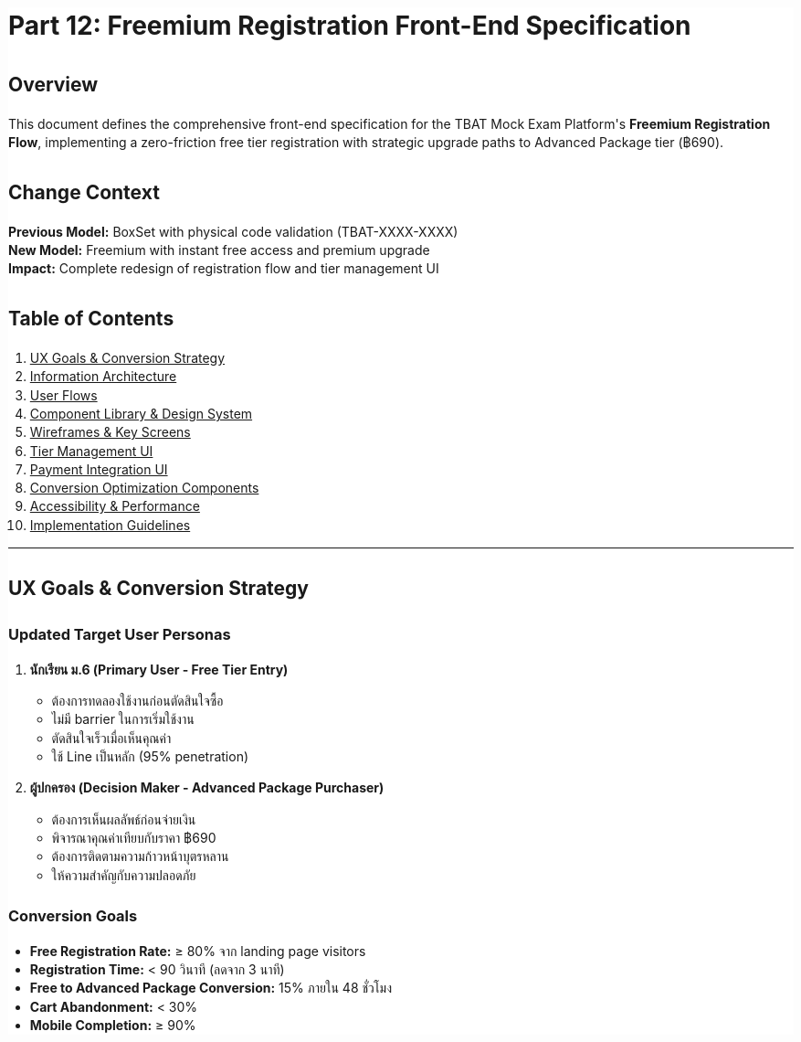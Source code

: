 # Part 12: Freemium Registration Front-End Specification

## Overview

This document defines the comprehensive front-end specification for the TBAT Mock Exam Platform's **Freemium Registration Flow**, implementing a zero-friction free tier registration with strategic upgrade paths to Advanced Package tier (฿690).

## Change Context

**Previous Model:** BoxSet with physical code validation (TBAT-XXXX-XXXX)  
**New Model:** Freemium with instant free access and premium upgrade  
**Impact:** Complete redesign of registration flow and tier management UI

## Table of Contents

1. [UX Goals & Conversion Strategy](#ux-goals-conversion-strategy)
2. [Information Architecture](#information-architecture)
3. [User Flows](#user-flows)
4. [Component Library & Design System](#component-library-design-system)
5. [Wireframes & Key Screens](#wireframes-key-screens)
6. [Tier Management UI](#tier-management-ui)
7. [Payment Integration UI](#payment-integration-ui)
8. [Conversion Optimization Components](#conversion-optimization-components)
9. [Accessibility & Performance](#accessibility-performance)
10. [Implementation Guidelines](#implementation-guidelines)

---

## UX Goals & Conversion Strategy

### Updated Target User Personas

1. **นักเรียน ม.6 (Primary User - Free Tier Entry)**
   - ต้องการทดลองใช้งานก่อนตัดสินใจซื้อ
   - ไม่มี barrier ในการเริ่มใช้งาน
   - ตัดสินใจเร็วเมื่อเห็นคุณค่า
   - ใช้ Line เป็นหลัก (95% penetration)

2. **ผู้ปกครอง (Decision Maker - Advanced Package Purchaser)**
   - ต้องการเห็นผลลัพธ์ก่อนจ่ายเงิน
   - พิจารณาคุณค่าเทียบกับราคา ฿690
   - ต้องการติดตามความก้าวหน้าบุตรหลาน
   - ให้ความสำคัญกับความปลอดภัย

### Conversion Goals

- **Free Registration Rate:** ≥ 80% จาก landing page visitors
- **Registration Time:** < 90 วินาที (ลดจาก 3 นาที)
- **Free to Advanced Package Conversion:** 15% ภายใน 48 ชั่วโมง
- **Cart Abandonment:** < 30%
- **Mobile Completion:** ≥ 90%
